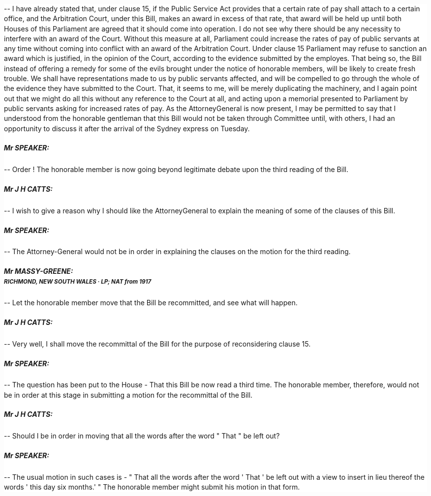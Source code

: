 -- I have already stated that, under clause 15, if the Public Service Act provides that a certain rate of pay shall attach to a certain office, and the Arbitration Court, under this Bill, makes an award in excess of that rate, that award will be held up until both Houses of this Parliament are agreed that it should come into operation. I do not see why there should be any necessity to interfere with an award of the Court. Without this measure at all, Parliament could increase the rates of pay of public servants at any time without coming into conflict with an award of the Arbitration Court. Under clause 15 Parliament may refuse to sanction an award which is justified, in the opinion of the Court, according to the evidence submitted by the employes. That being so, the Bill instead of offering a remedy for some of the evils brought under the notice of honorable members, will be likely to create fresh trouble. We shall have representations made to us by public servants affected, and will be compelled to go through the whole of the evidence they have submitted to the Court. That, it seems to me, will be merely duplicating the machinery, and I again point out that we might do all this without any reference to the Court at all, and acting upon a memorial presented to Parliament by public servants asking for increased rates of pay. As the AttorneyGeneral is now present, I may be permitted to say that I understood from the honorable gentleman that this Bill would not be taken through Committee until, with others, I had an opportunity to discuss it after the arrival of the Sydney express on Tuesday. 

##### Mr SPEAKER:

-- Order ! The honorable member is now going beyond legitimate debate upon the third reading of the Bill. 

##### Mr J H CATTS:

-- I wish to give  a  reason why I should like the AttorneyGeneral to explain the meaning of some of the clauses of this Bill. 

##### Mr SPEAKER:

-- The Attorney-General would not be in order in explaining the clauses on the motion for the third reading. 

##### Mr MASSY-GREENE:<br><small class="text-muted">RICHMOND, NEW SOUTH WALES &middot; LP; NAT from 1917</small>

--  Let the honorable member move that the Bill be recommitted, and see what will happen. 

##### Mr J H CATTS:

-- Very well, I shall move the recommittal of the Bill for the purpose of reconsidering clause 15. 

##### Mr SPEAKER:

-- The question has been put to the House - That this Bill be now read a third time. The honorable member, therefore, would not be in order at this stage in submitting a motion for the recommittal of the Bill. 

##### Mr J H CATTS:

-- Should I be in order in moving that all the words after the word " That " be left out? 

##### Mr SPEAKER:

-- The usual motion in such cases is - " That all the words after the word ' That ' be left out with a view to insert in lieu thereof the words ' this day six months.' " The honorable member might submit his motion in that form. 
